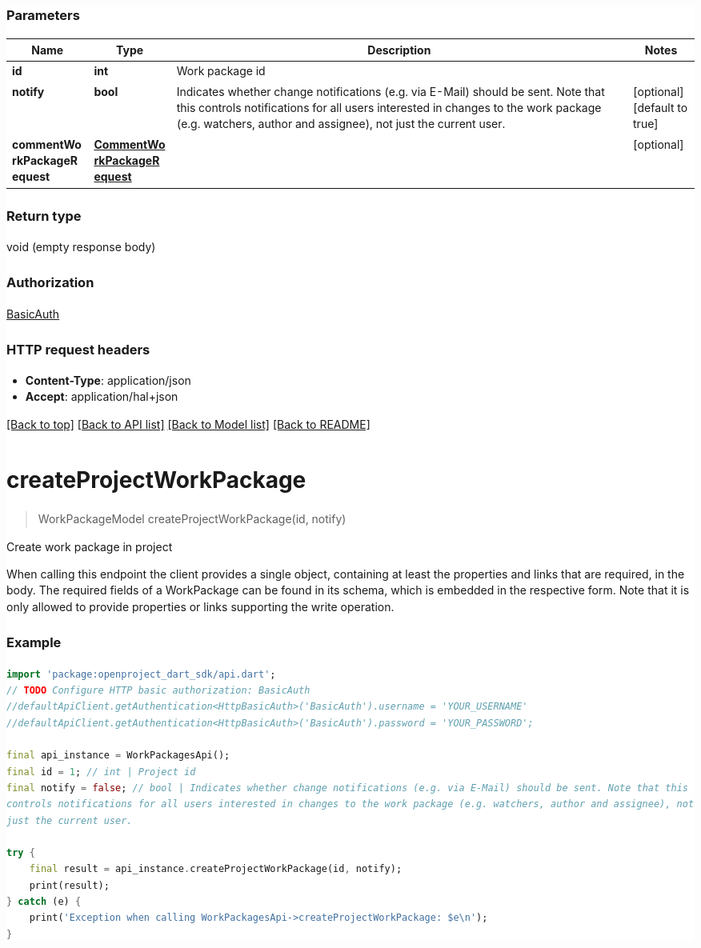 ### Parameters

Name | Type | Description  | Notes
------------- | ------------- | ------------- | -------------
 **id** | **int**| Work package id | 
 **notify** | **bool**| Indicates whether change notifications (e.g. via E-Mail) should be sent. Note that this controls notifications for all users interested in changes to the work package (e.g. watchers, author and assignee), not just the current user. | [optional] [default to true]
 **commentWorkPackageRequest** | [**CommentWorkPackageRequest**](CommentWorkPackageRequest.md)|  | [optional] 

### Return type

void (empty response body)

### Authorization

[BasicAuth](../README.md#BasicAuth)

### HTTP request headers

 - **Content-Type**: application/json
 - **Accept**: application/hal+json

[[Back to top]](#) [[Back to API list]](../README.md#documentation-for-api-endpoints) [[Back to Model list]](../README.md#documentation-for-models) [[Back to README]](../README.md)

# **createProjectWorkPackage**
> WorkPackageModel createProjectWorkPackage(id, notify)

Create work package in project

When calling this endpoint the client provides a single object, containing at least the properties and links that are required, in the body. The required fields of a WorkPackage can be found in its schema, which is embedded in the respective form. Note that it is only allowed to provide properties or links supporting the write operation.

### Example
```dart
import 'package:openproject_dart_sdk/api.dart';
// TODO Configure HTTP basic authorization: BasicAuth
//defaultApiClient.getAuthentication<HttpBasicAuth>('BasicAuth').username = 'YOUR_USERNAME'
//defaultApiClient.getAuthentication<HttpBasicAuth>('BasicAuth').password = 'YOUR_PASSWORD';

final api_instance = WorkPackagesApi();
final id = 1; // int | Project id
final notify = false; // bool | Indicates whether change notifications (e.g. via E-Mail) should be sent. Note that this controls notifications for all users interested in changes to the work package (e.g. watchers, author and assignee), not just the current user.

try {
    final result = api_instance.createProjectWorkPackage(id, notify);
    print(result);
} catch (e) {
    print('Exception when calling WorkPackagesApi->createProjectWorkPackage: $e\n');
}
```

